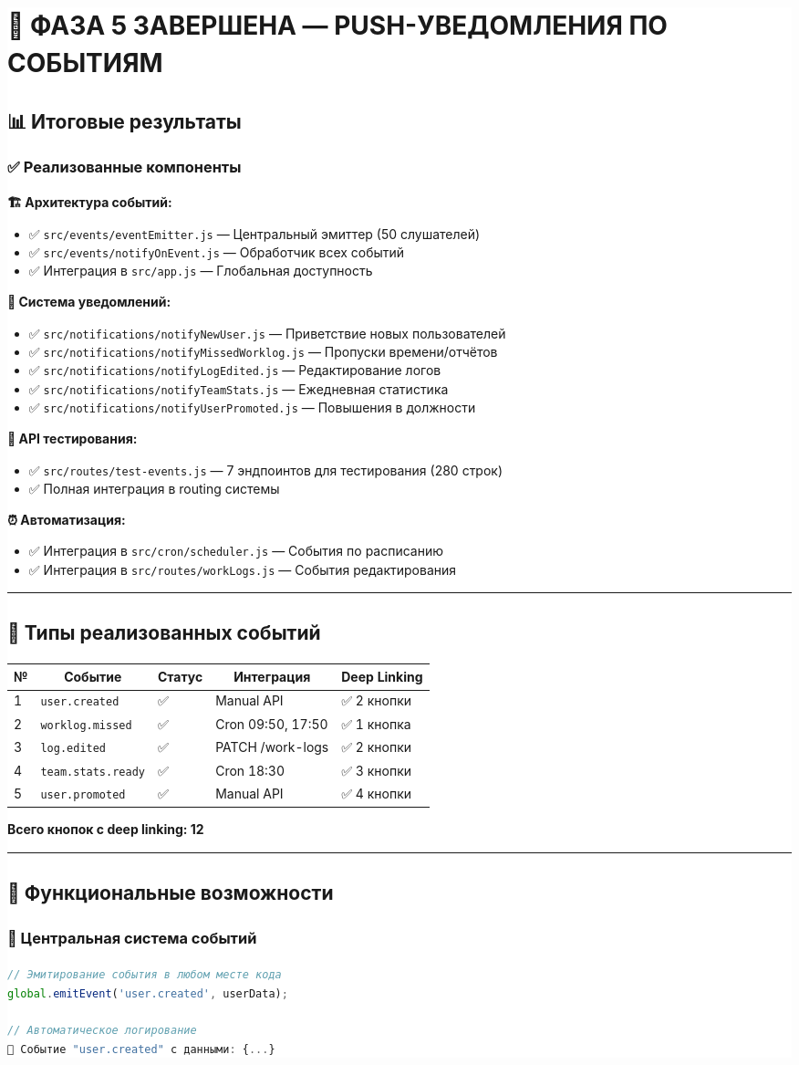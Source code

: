 # 🎉 ФАЗА 5 ЗАВЕРШЕНА — PUSH-УВЕДОМЛЕНИЯ ПО СОБЫТИЯМ

## 📊 Итоговые результаты

### ✅ Реализованные компоненты

**🏗️ Архитектура событий:**
- ✅ `src/events/eventEmitter.js` — Центральный эмиттер (50 слушателей)
- ✅ `src/events/notifyOnEvent.js` — Обработчик всех событий
- ✅ Интеграция в `src/app.js` — Глобальная доступность

**📱 Система уведомлений:**
- ✅ `src/notifications/notifyNewUser.js` — Приветствие новых пользователей
- ✅ `src/notifications/notifyMissedWorklog.js` — Пропуски времени/отчётов  
- ✅ `src/notifications/notifyLogEdited.js` — Редактирование логов
- ✅ `src/notifications/notifyTeamStats.js` — Ежедневная статистика
- ✅ `src/notifications/notifyUserPromoted.js` — Повышения в должности

**🧪 API тестирования:**
- ✅ `src/routes/test-events.js` — 7 эндпоинтов для тестирования (280 строк)
- ✅ Полная интеграция в routing системы

**⏰ Автоматизация:**
- ✅ Интеграция в `src/cron/scheduler.js` — События по расписанию
- ✅ Интеграция в `src/routes/workLogs.js` — События редактирования

---

## 🔔 Типы реализованных событий

| № | Событие | Статус | Интеграция | Deep Linking |
|---|---------|--------|------------|--------------|
| 1 | `user.created` | ✅ | Manual API | ✅ 2 кнопки |
| 2 | `worklog.missed` | ✅ | Cron 09:50, 17:50 | ✅ 1 кнопка |
| 3 | `log.edited` | ✅ | PATCH /work-logs | ✅ 2 кнопки |
| 4 | `team.stats.ready` | ✅ | Cron 18:30 | ✅ 3 кнопки |
| 5 | `user.promoted` | ✅ | Manual API | ✅ 4 кнопки |

**Всего кнопок с deep linking: 12**

---

## 🚀 Функциональные возможности

### 📡 Центральная система событий
```javascript
// Эмитирование события в любом месте кода
global.emitEvent('user.created', userData);

// Автоматическое логирование
🔔 Событие "user.created" с данными: {...}
```

